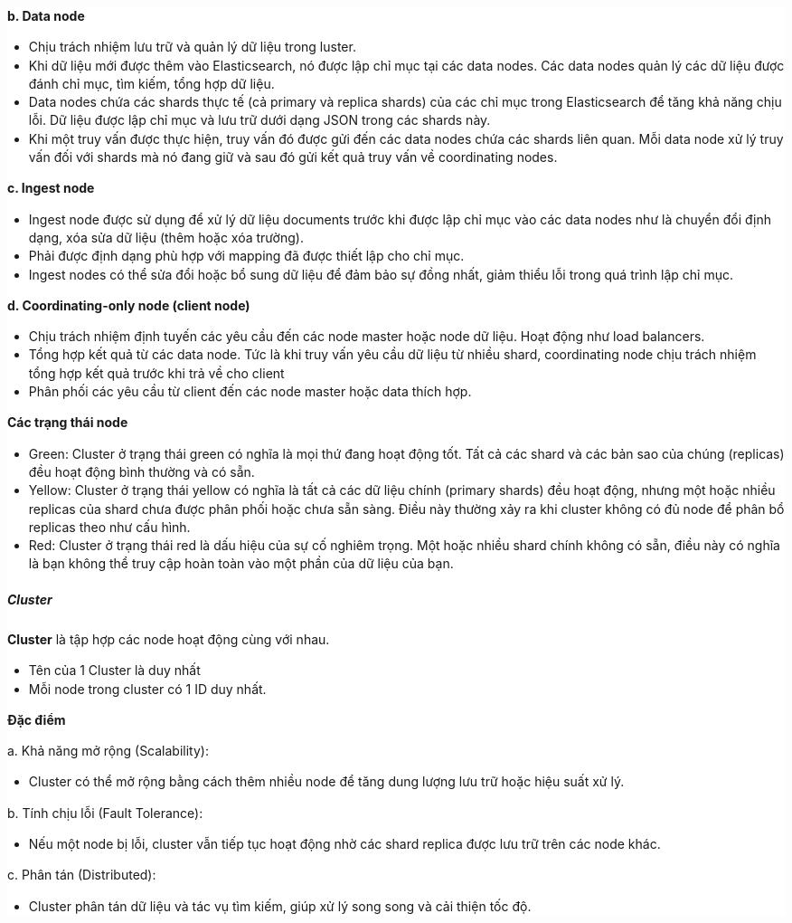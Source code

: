 **b. Data node**

- Chịu trách nhiệm lưu trữ và quản lý dữ liệu trong luster.
- Khi dữ liệu mới được thêm vào Elasticsearch, nó được lập chỉ mục tại các data nodes. Các data nodes quản lý các dữ liệu được đánh chỉ mục, tìm kiếm, tổng hợp dữ liệu.
- Data nodes chứa các shards thực tế (cả primary và replica shards) của các chỉ mục trong Elasticsearch để tăng khả năng chịu lỗi. Dữ liệu được lập chỉ mục và lưu trữ dưới dạng JSON trong các shards này.
- Khi một truy vấn được thực hiện, truy vấn đó được gửi đến các data nodes chứa các shards liên quan. Mỗi data node xử lý truy vấn đối với shards mà nó đang giữ và sau đó gửi kết quả truy vấn về coordinating nodes.

**c. Ingest node**

- Ingest node được sử dụng để xử lý dữ liệu documents trước khi được lập chỉ mục vào các data nodes như là chuyển đổi định dạng, xóa sửa dữ liệu (thêm hoặc xóa trường).
- Phải được định dạng phù hợp với mapping đã được thiết lập cho chỉ mục.
- Ingest nodes có thể sửa đổi hoặc bổ sung dữ liệu để đảm bảo sự đồng nhất, giảm thiểu lỗi trong quá trình lập chỉ mục.

**d. Coordinating-only node (client node)**

- Chịu trách nhiệm định tuyến các yêu cầu đến các node master hoặc node dữ liệu. Hoạt động như load balancers.
- Tổng hợp kết quả từ các data node. Tức là khi truy vấn yêu cầu dữ liệu từ nhiều shard, coordinating node chịu trách nhiệm tổng hợp kết quả trước khi trả về cho client
- Phân phối các yêu cầu từ client đến các node master hoặc data thích hợp.

**Các trạng thái node**

- Green: Cluster ở trạng thái green có nghĩa là mọi thứ đang hoạt động tốt. Tất cả các shard và các bản sao của chúng (replicas) đều hoạt động bình thường và có sẵn.
- Yellow: Cluster ở trạng thái yellow có nghĩa là tất cả các dữ liệu chính (primary shards) đều hoạt động, nhưng một hoặc nhiều replicas của shard chưa được phân phối hoặc chưa sẵn sàng. Điều này thường xảy ra khi cluster không có đủ node để phân bổ replicas theo như cấu hình.
- Red: Cluster ở trạng thái red là dấu hiệu của sự cố nghiêm trọng. Một hoặc nhiều shard chính không có sẵn, điều này có nghĩa là bạn không thể truy cập hoàn toàn vào một phần của dữ liệu của bạn.

##### **Cluster**

**Cluster** là tập hợp các node hoạt động cùng với nhau. 

- Tên của 1 Cluster là duy nhất
- Mỗi node trong cluster có 1 ID duy nhất.

**Đặc điểm**

a. Khả năng mở rộng (Scalability):
-  Cluster có thể mở rộng bằng cách thêm nhiều node để tăng dung lượng lưu trữ hoặc hiệu suất xử lý.

b. Tính chịu lỗi (Fault Tolerance):
- Nếu một node bị lỗi, cluster vẫn tiếp tục hoạt động nhờ các shard replica được lưu trữ trên các node khác.

c. Phân tán (Distributed):
- Cluster phân tán dữ liệu và tác vụ tìm kiếm, giúp xử lý song song và cải thiện tốc độ.
